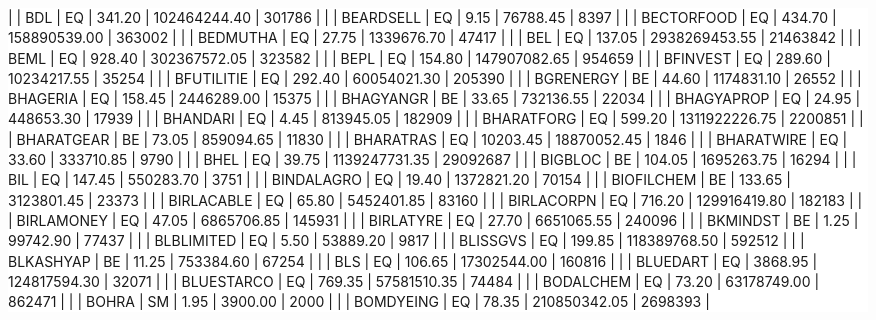 |  | BDL | EQ | 341.20 | 102464244.40 | 301786 |
|  | BEARDSELL | EQ | 9.15 | 76788.45 | 8397 |
|  | BECTORFOOD | EQ | 434.70 | 158890539.00 | 363002 |
|  | BEDMUTHA | EQ | 27.75 | 1339676.70 | 47417 |
|  | BEL | EQ | 137.05 | 2938269453.55 | 21463842 |
|  | BEML | EQ | 928.40 | 302367572.05 | 323582 |
|  | BEPL | EQ | 154.80 | 147907082.65 | 954659 |
|  | BFINVEST | EQ | 289.60 | 10234217.55 | 35254 |
|  | BFUTILITIE | EQ | 292.40 | 60054021.30 | 205390 |
|  | BGRENERGY | BE | 44.60 | 1174831.10 | 26552 |
|  | BHAGERIA | EQ | 158.45 | 2446289.00 | 15375 |
|  | BHAGYANGR | BE | 33.65 | 732136.55 | 22034 |
|  | BHAGYAPROP | EQ | 24.95 | 448653.30 | 17939 |
|  | BHANDARI | EQ | 4.45 | 813945.05 | 182909 |
|  | BHARATFORG | EQ | 599.20 | 1311922226.75 | 2200851 |
|  | BHARATGEAR | BE | 73.05 | 859094.65 | 11830 |
|  | BHARATRAS | EQ | 10203.45 | 18870052.45 | 1846 |
|  | BHARATWIRE | EQ | 33.60 | 333710.85 | 9790 |
|  | BHEL | EQ | 39.75 | 1139247731.35 | 29092687 |
|  | BIGBLOC | BE | 104.05 | 1695263.75 | 16294 |
|  | BIL | EQ | 147.45 | 550283.70 | 3751 |
|  | BINDALAGRO | EQ | 19.40 | 1372821.20 | 70154 |
|  | BIOFILCHEM | BE | 133.65 | 3123801.45 | 23373 |
|  | BIRLACABLE | EQ | 65.80 | 5452401.85 | 83160 |
|  | BIRLACORPN | EQ | 716.20 | 129916419.80 | 182183 |
|  | BIRLAMONEY | EQ | 47.05 | 6865706.85 | 145931 |
|  | BIRLATYRE | EQ | 27.70 | 6651065.55 | 240096 |
|  | BKMINDST | BE | 1.25 | 99742.90 | 77437 |
|  | BLBLIMITED | EQ | 5.50 | 53889.20 | 9817 |
|  | BLISSGVS | EQ | 199.85 | 118389768.50 | 592512 |
|  | BLKASHYAP | BE | 11.25 | 753384.60 | 67254 |
|  | BLS | EQ | 106.65 | 17302544.00 | 160816 |
|  | BLUEDART | EQ | 3868.95 | 124817594.30 | 32071 |
|  | BLUESTARCO | EQ | 769.35 | 57581510.35 | 74484 |
|  | BODALCHEM | EQ | 73.20 | 63178749.00 | 862471 |
|  | BOHRA | SM | 1.95 | 3900.00 | 2000 |
|  | BOMDYEING | EQ | 78.35 | 210850342.05 | 2698393 |